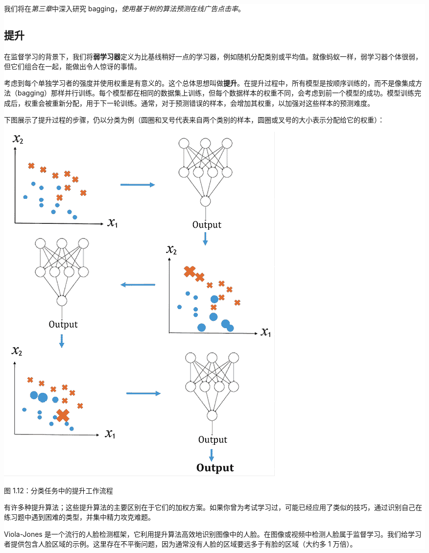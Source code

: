 我们将在*第三章*中深入研究 bagging，*使用基于树的算法预测在线广告点击率*。

## 提升

在监督学习的背景下，我们将**弱学习器**定义为比基线稍好一点的学习器，例如随机分配类别或平均值。就像蚂蚁一样，弱学习器个体很弱，但它们组合在一起，能做出令人惊讶的事情。

考虑到每个单独学习者的强度并使用权重是有意义的。这个总体思想叫做**提升**。在提升过程中，所有模型是按顺序训练的，而不是像集成方法（bagging）那样并行训练。每个模型都在相同的数据集上训练，但每个数据样本的权重不同，会考虑到前一个模型的成功。模型训练完成后，权重会被重新分配，用于下一轮训练。通常，对于预测错误的样本，会增加其权重，以加强对这些样本的预测难度。

下图展示了提升过程的步骤，仍以分类为例（圆圈和叉号代表来自两个类别的样本，圆圈或叉号的大小表示分配给它的权重）：

![设备截图 描述自动生成，信心较低](img/B21047_01_12.png)

图 1.12：分类任务中的提升工作流程

有许多种提升算法；这些提升算法的主要区别在于它们的加权方案。如果你曾为考试学习过，可能已经应用了类似的技巧，通过识别自己在练习题中遇到困难的类型，并集中精力攻克难题。

Viola-Jones 是一个流行的人脸检测框架，它利用提升算法高效地识别图像中的人脸。在图像或视频中检测人脸属于监督学习。我们给学习者提供包含人脸区域的示例。这里存在不平衡问题，因为通常没有人脸的区域要远多于有脸的区域（大约多 1 万倍）。
